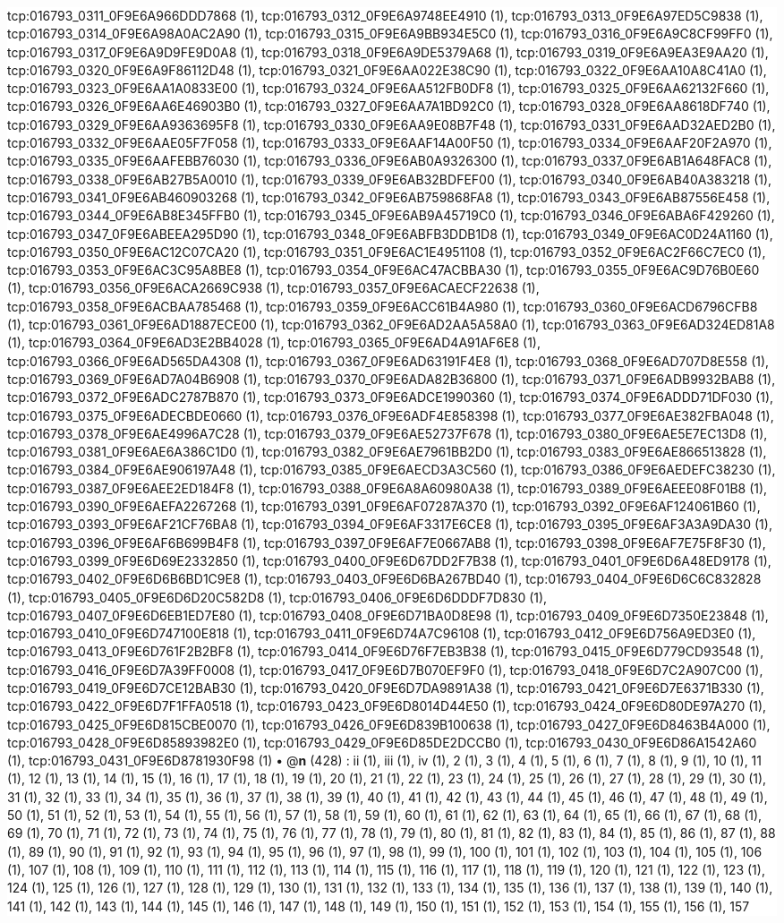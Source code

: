 tcp:016793_0311_0F9E6A966DDD7868 (1), tcp:016793_0312_0F9E6A9748EE4910 (1), tcp:016793_0313_0F9E6A97ED5C9838 (1), tcp:016793_0314_0F9E6A98A0AC2A90 (1), tcp:016793_0315_0F9E6A9BB934E5C0 (1), tcp:016793_0316_0F9E6A9C8CF99FF0 (1), tcp:016793_0317_0F9E6A9D9FE9D0A8 (1), tcp:016793_0318_0F9E6A9DE5379A68 (1), tcp:016793_0319_0F9E6A9EA3E9AA20 (1), tcp:016793_0320_0F9E6A9F86112D48 (1), tcp:016793_0321_0F9E6AA022E38C90 (1), tcp:016793_0322_0F9E6AA10A8C41A0 (1), tcp:016793_0323_0F9E6AA1A0833E00 (1), tcp:016793_0324_0F9E6AA512FB0DF8 (1), tcp:016793_0325_0F9E6AA62132F660 (1), tcp:016793_0326_0F9E6AA6E46903B0 (1), tcp:016793_0327_0F9E6AA7A1BD92C0 (1), tcp:016793_0328_0F9E6AA8618DF740 (1), tcp:016793_0329_0F9E6AA9363695F8 (1), tcp:016793_0330_0F9E6AA9E08B7F48 (1), tcp:016793_0331_0F9E6AAD32AED2B0 (1), tcp:016793_0332_0F9E6AAE05F7F058 (1), tcp:016793_0333_0F9E6AAF14A00F50 (1), tcp:016793_0334_0F9E6AAF20F2A970 (1), tcp:016793_0335_0F9E6AAFEBB76030 (1), tcp:016793_0336_0F9E6AB0A9326300 (1), tcp:016793_0337_0F9E6AB1A648FAC8 (1), tcp:016793_0338_0F9E6AB27B5A0010 (1), tcp:016793_0339_0F9E6AB32BDFEF00 (1), tcp:016793_0340_0F9E6AB40A383218 (1), tcp:016793_0341_0F9E6AB460903268 (1), tcp:016793_0342_0F9E6AB759868FA8 (1), tcp:016793_0343_0F9E6AB87556E458 (1), tcp:016793_0344_0F9E6AB8E345FFB0 (1), tcp:016793_0345_0F9E6AB9A45719C0 (1), tcp:016793_0346_0F9E6ABA6F429260 (1), tcp:016793_0347_0F9E6ABEEA295D90 (1), tcp:016793_0348_0F9E6ABFB3DDB1D8 (1), tcp:016793_0349_0F9E6AC0D24A1160 (1), tcp:016793_0350_0F9E6AC12C07CA20 (1), tcp:016793_0351_0F9E6AC1E4951108 (1), tcp:016793_0352_0F9E6AC2F66C7EC0 (1), tcp:016793_0353_0F9E6AC3C95A8BE8 (1), tcp:016793_0354_0F9E6AC47ACBBA30 (1), tcp:016793_0355_0F9E6AC9D76B0E60 (1), tcp:016793_0356_0F9E6ACA2669C938 (1), tcp:016793_0357_0F9E6ACAECF22638 (1), tcp:016793_0358_0F9E6ACBAA785468 (1), tcp:016793_0359_0F9E6ACC61B4A980 (1), tcp:016793_0360_0F9E6ACD6796CFB8 (1), tcp:016793_0361_0F9E6AD1887ECE00 (1), tcp:016793_0362_0F9E6AD2AA5A58A0 (1), tcp:016793_0363_0F9E6AD324ED81A8 (1), tcp:016793_0364_0F9E6AD3E2BB4028 (1), tcp:016793_0365_0F9E6AD4A91AF6E8 (1), tcp:016793_0366_0F9E6AD565DA4308 (1), tcp:016793_0367_0F9E6AD63191F4E8 (1), tcp:016793_0368_0F9E6AD707D8E558 (1), tcp:016793_0369_0F9E6AD7A04B6908 (1), tcp:016793_0370_0F9E6ADA82B36800 (1), tcp:016793_0371_0F9E6ADB9932BAB8 (1), tcp:016793_0372_0F9E6ADC2787B870 (1), tcp:016793_0373_0F9E6ADCE1990360 (1), tcp:016793_0374_0F9E6ADDD71DF030 (1), tcp:016793_0375_0F9E6ADECBDE0660 (1), tcp:016793_0376_0F9E6ADF4E858398 (1), tcp:016793_0377_0F9E6AE382FBA048 (1), tcp:016793_0378_0F9E6AE4996A7C28 (1), tcp:016793_0379_0F9E6AE52737F678 (1), tcp:016793_0380_0F9E6AE5E7EC13D8 (1), tcp:016793_0381_0F9E6AE6A386C1D0 (1), tcp:016793_0382_0F9E6AE7961BB2D0 (1), tcp:016793_0383_0F9E6AE866513828 (1), tcp:016793_0384_0F9E6AE906197A48 (1), tcp:016793_0385_0F9E6AECD3A3C560 (1), tcp:016793_0386_0F9E6AEDEFC38230 (1), tcp:016793_0387_0F9E6AEE2ED184F8 (1), tcp:016793_0388_0F9E6A8A60980A38 (1), tcp:016793_0389_0F9E6AEEE08F01B8 (1), tcp:016793_0390_0F9E6AEFA2267268 (1), tcp:016793_0391_0F9E6AF07287A370 (1), tcp:016793_0392_0F9E6AF124061B60 (1), tcp:016793_0393_0F9E6AF21CF76BA8 (1), tcp:016793_0394_0F9E6AF3317E6CE8 (1), tcp:016793_0395_0F9E6AF3A3A9DA30 (1), tcp:016793_0396_0F9E6AF6B699B4F8 (1), tcp:016793_0397_0F9E6AF7E0667AB8 (1), tcp:016793_0398_0F9E6AF7E75F8F30 (1), tcp:016793_0399_0F9E6D69E2332850 (1), tcp:016793_0400_0F9E6D67DD2F7B38 (1), tcp:016793_0401_0F9E6D6A48ED9178 (1), tcp:016793_0402_0F9E6D6B6BD1C9E8 (1), tcp:016793_0403_0F9E6D6BA267BD40 (1), tcp:016793_0404_0F9E6D6C6C832828 (1), tcp:016793_0405_0F9E6D6D20C582D8 (1), tcp:016793_0406_0F9E6D6DDDF7D830 (1), tcp:016793_0407_0F9E6D6EB1ED7E80 (1), tcp:016793_0408_0F9E6D71BA0D8E98 (1), tcp:016793_0409_0F9E6D7350E23848 (1), tcp:016793_0410_0F9E6D747100E818 (1), tcp:016793_0411_0F9E6D74A7C96108 (1), tcp:016793_0412_0F9E6D756A9ED3E0 (1), tcp:016793_0413_0F9E6D761F2B2BF8 (1), tcp:016793_0414_0F9E6D76F7EB3B38 (1), tcp:016793_0415_0F9E6D779CD93548 (1), tcp:016793_0416_0F9E6D7A39FF0008 (1), tcp:016793_0417_0F9E6D7B070EF9F0 (1), tcp:016793_0418_0F9E6D7C2A907C00 (1), tcp:016793_0419_0F9E6D7CE12BAB30 (1), tcp:016793_0420_0F9E6D7DA9891A38 (1), tcp:016793_0421_0F9E6D7E6371B330 (1), tcp:016793_0422_0F9E6D7F1FFA0518 (1), tcp:016793_0423_0F9E6D8014D44E50 (1), tcp:016793_0424_0F9E6D80DE97A270 (1), tcp:016793_0425_0F9E6D815CBE0070 (1), tcp:016793_0426_0F9E6D839B100638 (1), tcp:016793_0427_0F9E6D8463B4A000 (1), tcp:016793_0428_0F9E6D85893982E0 (1), tcp:016793_0429_0F9E6D85DE2DCCB0 (1), tcp:016793_0430_0F9E6D86A1542A60 (1), tcp:016793_0431_0F9E6D8781930F98 (1)  •  @__n__ (428) : ii (1), iii (1), iv (1), 2 (1), 3 (1), 4 (1), 5 (1), 6 (1), 7 (1), 8 (1), 9 (1), 10 (1), 11 (1), 12 (1), 13 (1), 14 (1), 15 (1), 16 (1), 17 (1), 18 (1), 19 (1), 20 (1), 21 (1), 22 (1), 23 (1), 24 (1), 25 (1), 26 (1), 27 (1), 28 (1), 29 (1), 30 (1), 31 (1), 32 (1), 33 (1), 34 (1), 35 (1), 36 (1), 37 (1), 38 (1), 39 (1), 40 (1), 41 (1), 42 (1), 43 (1), 44 (1), 45 (1), 46 (1), 47 (1), 48 (1), 49 (1), 50 (1), 51 (1), 52 (1), 53 (1), 54 (1), 55 (1), 56 (1), 57 (1), 58 (1), 59 (1), 60 (1), 61 (1), 62 (1), 63 (1), 64 (1), 65 (1), 66 (1), 67 (1), 68 (1), 69 (1), 70 (1), 71 (1), 72 (1), 73 (1), 74 (1), 75 (1), 76 (1), 77 (1), 78 (1), 79 (1), 80 (1), 81 (1), 82 (1), 83 (1), 84 (1), 85 (1), 86 (1), 87 (1), 88 (1), 89 (1), 90 (1), 91 (1), 92 (1), 93 (1), 94 (1), 95 (1), 96 (1), 97 (1), 98 (1), 99 (1), 100 (1), 101 (1), 102 (1), 103 (1), 104 (1), 105 (1), 106 (1), 107 (1), 108 (1), 109 (1), 110 (1), 111 (1), 112 (1), 113 (1), 114 (1), 115 (1), 116 (1), 117 (1), 118 (1), 119 (1), 120 (1), 121 (1), 122 (1), 123 (1), 124 (1), 125 (1), 126 (1), 127 (1), 128 (1), 129 (1), 130 (1), 131 (1), 132 (1), 133 (1), 134 (1), 135 (1), 136 (1), 137 (1), 138 (1), 139 (1), 140 (1), 141 (1), 142 (1), 143 (1), 144 (1), 145 (1), 146 (1), 147 (1), 148 (1), 149 (1), 150 (1), 151 (1), 152 (1), 153 (1), 154 (1), 155 (1), 156 (1), 157